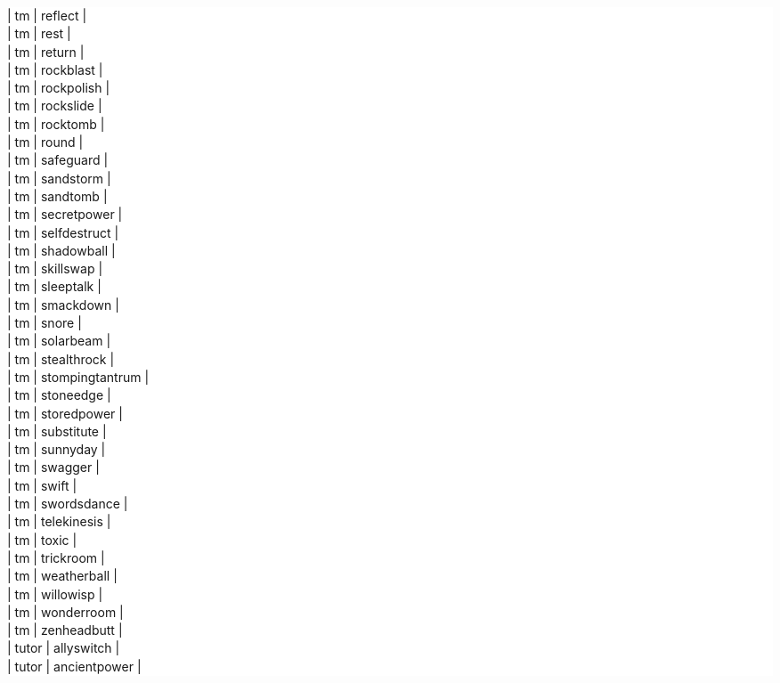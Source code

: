 | tm | reflect |  
| tm | rest |  
| tm | return |  
| tm | rockblast |  
| tm | rockpolish |  
| tm | rockslide |  
| tm | rocktomb |  
| tm | round |  
| tm | safeguard |  
| tm | sandstorm |  
| tm | sandtomb |  
| tm | secretpower |  
| tm | selfdestruct |  
| tm | shadowball |  
| tm | skillswap |  
| tm | sleeptalk |  
| tm | smackdown |  
| tm | snore |  
| tm | solarbeam |  
| tm | stealthrock |  
| tm | stompingtantrum |  
| tm | stoneedge |  
| tm | storedpower |  
| tm | substitute |  
| tm | sunnyday |  
| tm | swagger |  
| tm | swift |  
| tm | swordsdance |  
| tm | telekinesis |  
| tm | toxic |  
| tm | trickroom |  
| tm | weatherball |  
| tm | willowisp |  
| tm | wonderroom |  
| tm | zenheadbutt |  
| tutor | allyswitch |  
| tutor | ancientpower |  